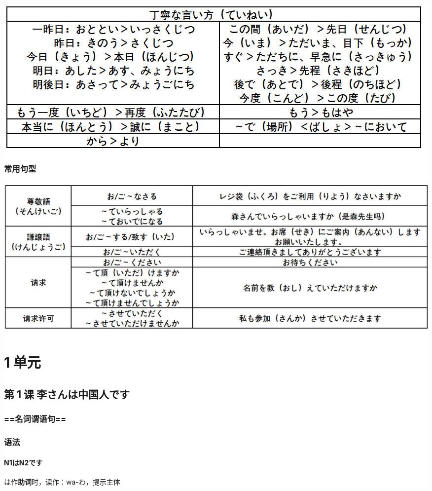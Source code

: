 ![](img/礼貌体.jpg)

### 常用句型

![](img/常用句型.jpg)



# 1 单元

## 第 1 课 李さんは中国人です

### ==名词谓语句==

### 语法

#### N1はN2です

は作**助词**时，读作：wa-わ，提示主体
